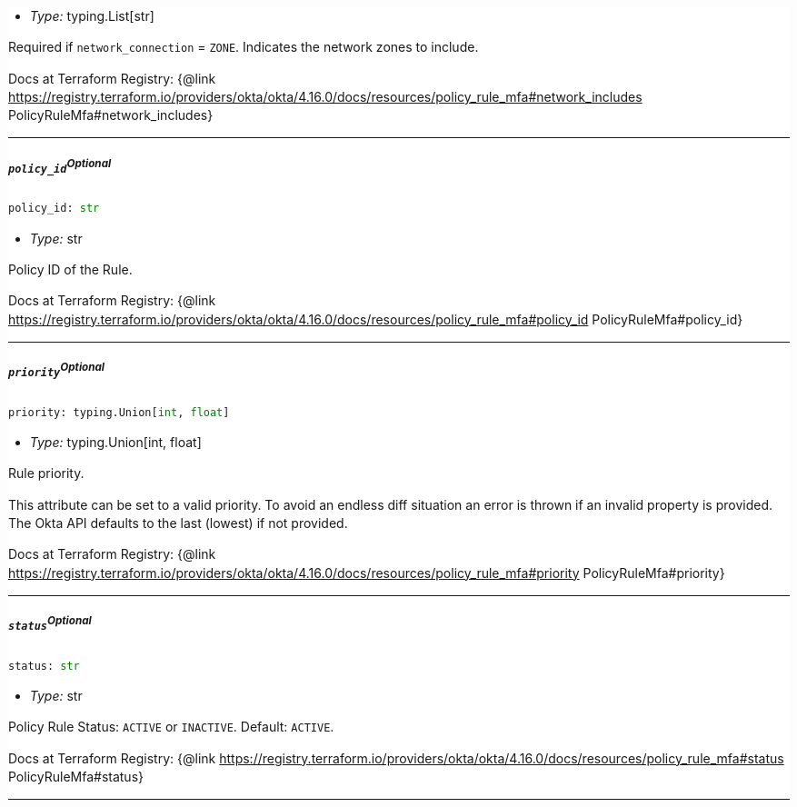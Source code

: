 - *Type:* typing.List[str]

Required if `network_connection` = `ZONE`. Indicates the network zones to include.

Docs at Terraform Registry: {@link https://registry.terraform.io/providers/okta/okta/4.16.0/docs/resources/policy_rule_mfa#network_includes PolicyRuleMfa#network_includes}

---

##### `policy_id`<sup>Optional</sup> <a name="policy_id" id="@cdktf/provider-okta.policyRuleMfa.PolicyRuleMfaConfig.property.policyId"></a>

```python
policy_id: str
```

- *Type:* str

Policy ID of the Rule.

Docs at Terraform Registry: {@link https://registry.terraform.io/providers/okta/okta/4.16.0/docs/resources/policy_rule_mfa#policy_id PolicyRuleMfa#policy_id}

---

##### `priority`<sup>Optional</sup> <a name="priority" id="@cdktf/provider-okta.policyRuleMfa.PolicyRuleMfaConfig.property.priority"></a>

```python
priority: typing.Union[int, float]
```

- *Type:* typing.Union[int, float]

Rule priority.

This attribute can be set to a valid priority. To avoid an endless diff situation an error is thrown if an invalid property is provided. The Okta API defaults to the last (lowest) if not provided.

Docs at Terraform Registry: {@link https://registry.terraform.io/providers/okta/okta/4.16.0/docs/resources/policy_rule_mfa#priority PolicyRuleMfa#priority}

---

##### `status`<sup>Optional</sup> <a name="status" id="@cdktf/provider-okta.policyRuleMfa.PolicyRuleMfaConfig.property.status"></a>

```python
status: str
```

- *Type:* str

Policy Rule Status: `ACTIVE` or `INACTIVE`. Default: `ACTIVE`.

Docs at Terraform Registry: {@link https://registry.terraform.io/providers/okta/okta/4.16.0/docs/resources/policy_rule_mfa#status PolicyRuleMfa#status}

---